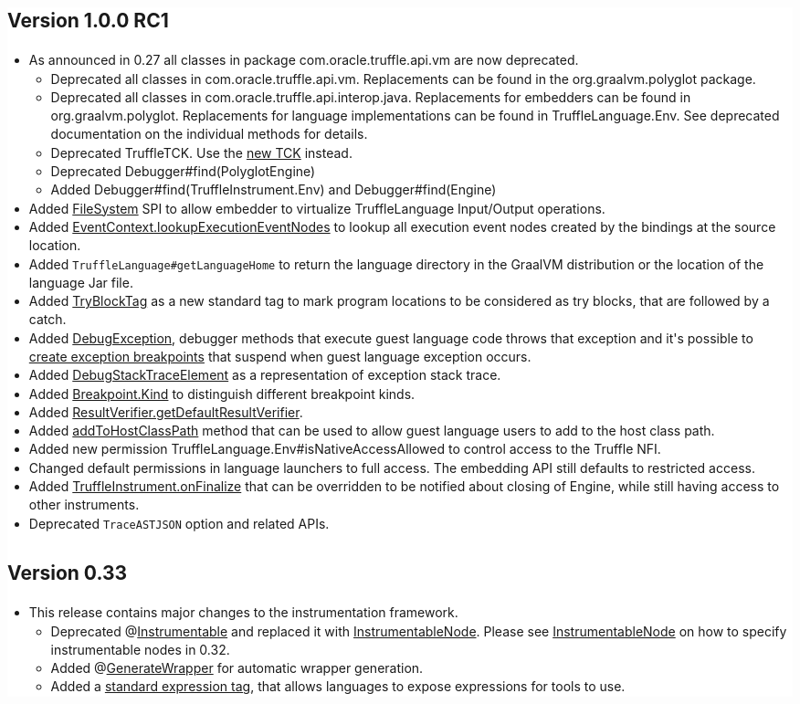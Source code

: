 ## Version 1.0.0 RC1

* As announced in 0.27 all classes in package com.oracle.truffle.api.vm are now deprecated.
	* Deprecated all classes in com.oracle.truffle.api.vm. Replacements can be found in the org.graalvm.polyglot package.
	* Deprecated all classes in com.oracle.truffle.api.interop.java. Replacements for embedders can be found in org.graalvm.polyglot. Replacements for language implementations can be found in TruffleLanguage.Env. See deprecated documentation on the individual methods for details.
	* Deprecated TruffleTCK. Use the [new TCK](https://github.com/oracle/graal/blob/master/truffle/docs/TCK.md) instead.
	* Deprecated Debugger#find(PolyglotEngine)
	* Added Debugger#find(TruffleInstrument.Env) and Debugger#find(Engine)
* Added [FileSystem](http://www.graalvm.org/truffle/javadoc/org/graalvm/polyglot/io/FileSystem.html) SPI to allow embedder to virtualize TruffleLanguage Input/Output operations.
* Added [EventContext.lookupExecutionEventNodes](http://www.graalvm.org/truffle/javadoc/com/oracle/truffle/api/instrumentation/EventContext.html#lookupExecutionEventNodes-java.util.Collection-) to lookup all execution event nodes created by the bindings at the source location.
* Added `TruffleLanguage#getLanguageHome` to return the language directory in the GraalVM distribution or the location of the language Jar file.
* Added [TryBlockTag](http://www.graalvm.org/truffle/javadoc/com/oracle/truffle/api/instrumentation/StandardTags.TryBlockTag.html) as a new standard tag to mark program locations to be considered as try blocks, that are followed by a catch.
* Added [DebugException](http://www.graalvm.org/truffle/javadoc/com/oracle/truffle/api/debug/DebugException.html), debugger methods that execute guest language code throws that exception and it's possible to [create exception breakpoints](http://www.graalvm.org/truffle/javadoc/com/oracle/truffle/api/debug/Breakpoint.html#newExceptionBuilder-boolean-boolean-) that suspend when guest language exception occurs.
* Added [DebugStackTraceElement](http://www.graalvm.org/truffle/javadoc/com/oracle/truffle/api/debug/DebugStackTraceElement.html) as a representation of exception stack trace.
* Added [Breakpoint.Kind](http://www.graalvm.org/truffle/javadoc/com/oracle/truffle/api/debug/Breakpoint.Kind.html) to distinguish different breakpoint kinds.
* Added [ResultVerifier.getDefaultResultVerifier](http://www.graalvm.org/truffle/javadoc/org/graalvm/polyglot/tck/ResultVerifier.html#getDefaultResultVerifier--).
* Added [addToHostClassPath](http://www.graalvm.org/truffle/javadoc/com/oracle/truffle/api/TruffleLanguage.Env.html#addToHostClassPath-com.oracle.truffle.api.TruffleFile-) method that can be used to allow guest language users to add to the host class path.
* Added new permission TruffleLanguage.Env#isNativeAccessAllowed to control access to the Truffle NFI.
* Changed default permissions in language launchers to full access. The embedding API still defaults to restricted access.
* Added [TruffleInstrument.onFinalize](http://www.graalvm.org/truffle/javadoc/com/oracle/truffle/api/instrumentation/TruffleInstrument.html#onFinalize-com.oracle.truffle.api.instrumentation.TruffleInstrument.Env-) that can be overridden to be notified about closing of Engine, while still having access to other instruments.
* Deprecated `TraceASTJSON` option and related APIs.

## Version 0.33

* This release contains major changes to the instrumentation framework.
	* Deprecated @[Instrumentable](http://www.graalvm.org/truffle/javadoc/com/oracle/truffle/api/instrumentation/Instrumentable.html) and replaced it with [InstrumentableNode](http://www.graalvm.org/truffle/javadoc/com/oracle/truffle/api/instrumentation/InstrumentableNode.html). Please see [InstrumentableNode](http://www.graalvm.org/truffle/javadoc/com/oracle/truffle/api/instrumentation/InstrumentableNode.html) on how to specify instrumentable nodes in 0.32.
	* Added @[GenerateWrapper](http://www.graalvm.org/truffle/javadoc/com/oracle/truffle/api/instrumentation/GenerateWrapper.html) for automatic wrapper generation.
	* Added a [standard expression tag](http://www.graalvm.org/truffle/javadoc/com/oracle/truffle/api/instrumentation/StandardTags.ExpressionTag.html), that allows languages to expose expressions for tools to use.